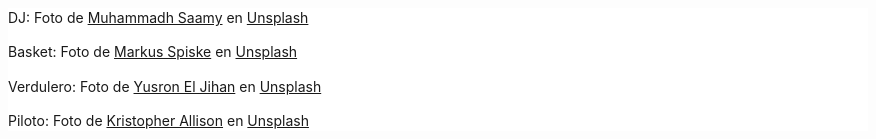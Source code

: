 DJ:
Foto de <a href="https://unsplash.com/@piiiiine?utm_source=unsplash&utm_medium=referral&utm_content=creditCopyText">Muhammadh Saamy</a> en <a href="https://unsplash.com/es/fotos/GO1i2timuug?utm_source=unsplash&utm_medium=referral&utm_content=creditCopyText">Unsplash</a>
  
Basket:
Foto de <a href="https://unsplash.com/@markusspiske?utm_source=unsplash&utm_medium=referral&utm_content=creditCopyText">Markus Spiske</a> en <a href="https://unsplash.com/es/fotos/oXS1f0uZYV4?utm_source=unsplash&utm_medium=referral&utm_content=creditCopyText">Unsplash</a>
  
Verdulero:
Foto de <a href="https://unsplash.com/@yusronell?utm_source=unsplash&utm_medium=referral&utm_content=creditCopyText">Yusron El Jihan</a> en <a href="https://unsplash.com/es/fotos/J0Ug1eCZXFE?utm_source=unsplash&utm_medium=referral&utm_content=creditCopyText">Unsplash</a>
  
Piloto:
Foto de <a href="https://unsplash.com/@kristopher_allison?utm_source=unsplash&utm_medium=referral&utm_content=creditCopyText">Kristopher Allison</a> en <a href="https://unsplash.com/es/fotos/KU4zYj4u0mo?utm_source=unsplash&utm_medium=referral&utm_content=creditCopyText">Unsplash</a>
  


